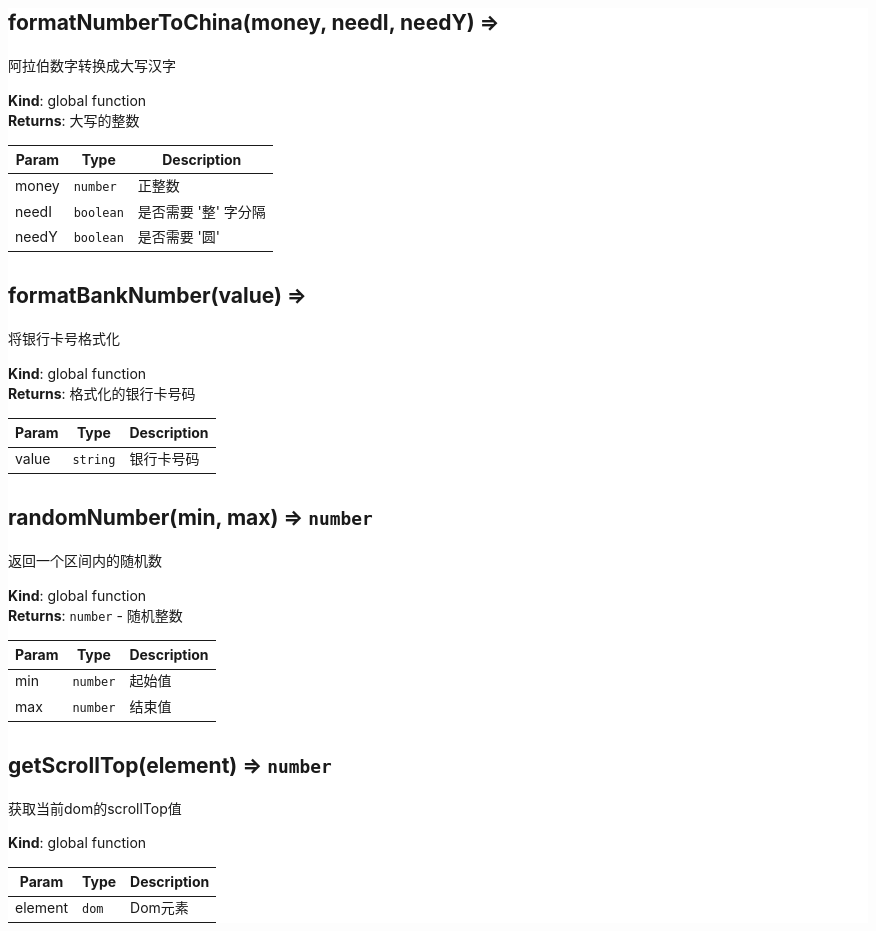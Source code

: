 ## formatNumberToChina(money, needI, needY) ⇒
阿拉伯数字转换成大写汉字

**Kind**: global function  
**Returns**: 大写的整数  

| Param | Type | Description |
| --- | --- | --- |
| money | <code>number</code> | 正整数 |
| needI | <code>boolean</code> | 是否需要 '整' 字分隔 |
| needY | <code>boolean</code> | 是否需要 '圆' |

<a name="formatBankNumber"></a>

## formatBankNumber(value) ⇒
将银行卡号格式化

**Kind**: global function  
**Returns**: 格式化的银行卡号码  

| Param | Type | Description |
| --- | --- | --- |
| value | <code>string</code> | 银行卡号码 |

<a name="randomNumber"></a>

## randomNumber(min, max) ⇒ <code>number</code>
返回一个区间内的随机数

**Kind**: global function  
**Returns**: <code>number</code> - 随机整数  

| Param | Type | Description |
| --- | --- | --- |
| min | <code>number</code> | 起始值 |
| max | <code>number</code> | 结束值 |

<a name="getScrollTop"></a>

## getScrollTop(element) ⇒ <code>number</code>
获取当前dom的scrollTop值

**Kind**: global function  

| Param | Type | Description |
| --- | --- | --- |
| element | <code>dom</code> | Dom元素 |

<a name="setScrollTop"></a>
